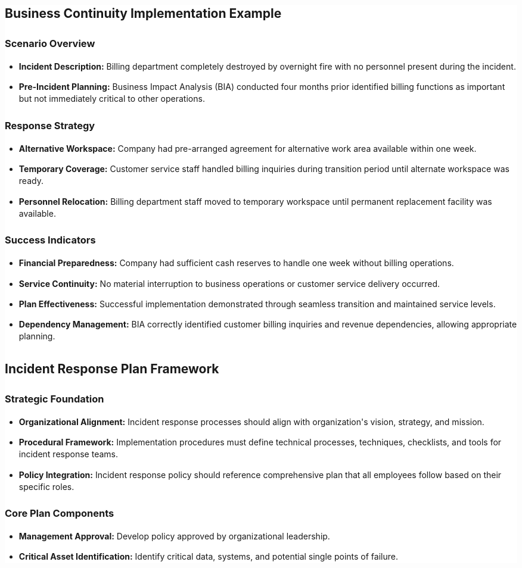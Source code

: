 ## Business Continuity Implementation Example

### Scenario Overview

-   **Incident Description:** Billing department completely destroyed by overnight fire with no personnel present during the incident.

-   **Pre-Incident Planning:** Business Impact Analysis (BIA) conducted four months prior identified billing functions as important but not immediately critical to other operations.

### Response Strategy

-   **Alternative Workspace:** Company had pre-arranged agreement for alternative work area available within one week.

-   **Temporary Coverage:** Customer service staff handled billing inquiries during transition period until alternate workspace was ready.

-   **Personnel Relocation:** Billing department staff moved to temporary workspace until permanent replacement facility was available.

### Success Indicators

-   **Financial Preparedness:** Company had sufficient cash reserves to handle one week without billing operations.

-   **Service Continuity:** No material interruption to business operations or customer service delivery occurred.

-   **Plan Effectiveness:** Successful implementation demonstrated through seamless transition and maintained service levels.

-   **Dependency Management:** BIA correctly identified customer billing inquiries and revenue dependencies, allowing appropriate planning.

## Incident Response Plan Framework

### Strategic Foundation

-   **Organizational Alignment:** Incident response processes should align with organization's vision, strategy, and mission.

-   **Procedural Framework:** Implementation procedures must define technical processes, techniques, checklists, and tools for incident response teams.

-   **Policy Integration:** Incident response policy should reference comprehensive plan that all employees follow based on their specific roles.

### Core Plan Components

-   **Management Approval:** Develop policy approved by organizational leadership.

-   **Critical Asset Identification:** Identify critical data, systems, and potential single points of failure.
